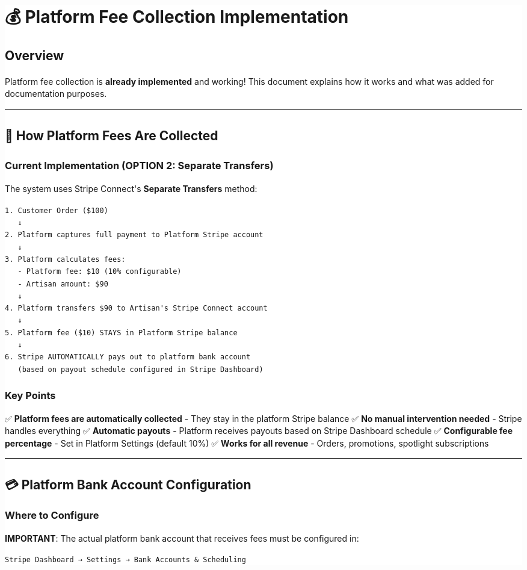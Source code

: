 # 💰 Platform Fee Collection Implementation

## Overview

Platform fee collection is **already implemented** and working! This document explains how it works and what was added for documentation purposes.

---

## 🎯 How Platform Fees Are Collected

### Current Implementation (OPTION 2: Separate Transfers)

The system uses Stripe Connect's **Separate Transfers** method:

```
1. Customer Order ($100)
   ↓
2. Platform captures full payment to Platform Stripe account
   ↓
3. Platform calculates fees:
   - Platform fee: $10 (10% configurable)
   - Artisan amount: $90
   ↓
4. Platform transfers $90 to Artisan's Stripe Connect account
   ↓
5. Platform fee ($10) STAYS in Platform Stripe balance
   ↓
6. Stripe AUTOMATICALLY pays out to platform bank account
   (based on payout schedule configured in Stripe Dashboard)
```

### Key Points

✅ **Platform fees are automatically collected** - They stay in the platform Stripe balance
✅ **No manual intervention needed** - Stripe handles everything
✅ **Automatic payouts** - Platform receives payouts based on Stripe Dashboard schedule
✅ **Configurable fee percentage** - Set in Platform Settings (default 10%)
✅ **Works for all revenue** - Orders, promotions, spotlight subscriptions

---

## 💳 Platform Bank Account Configuration

### Where to Configure

**IMPORTANT**: The actual platform bank account that receives fees must be configured in:

```
Stripe Dashboard → Settings → Bank Accounts & Scheduling
```
